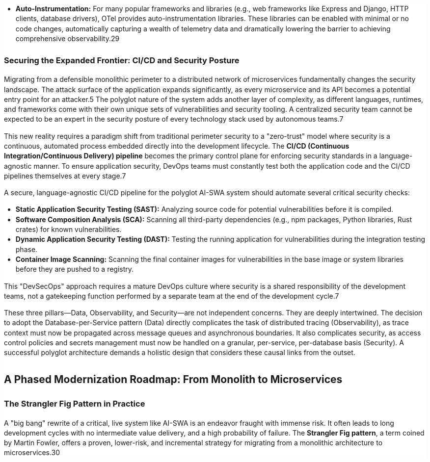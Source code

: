 * **Auto-Instrumentation:** For many popular frameworks and libraries (e.g., web frameworks like Express and Django, HTTP clients, database drivers), OTel provides auto-instrumentation libraries. These libraries can be enabled with minimal or no code changes, automatically capturing a wealth of telemetry data and dramatically lowering the barrier to achieving comprehensive observability.29

### **Securing the Expanded Frontier: CI/CD and Security Posture**

Migrating from a defensible monolithic perimeter to a distributed network of microservices fundamentally changes the security landscape. The attack surface of the application expands significantly, as every microservice and its API becomes a potential entry point for an attacker.5 The polyglot nature of the system adds another layer of complexity, as different languages, runtimes, and frameworks come with their own unique sets of vulnerabilities and security tooling. A centralized security team cannot be expected to be an expert in the security posture of every technology stack used by autonomous teams.7

This new reality requires a paradigm shift from traditional perimeter security to a "zero-trust" model where security is a continuous, automated process embedded directly into the development lifecycle. The **CI/CD (Continuous Integration/Continuous Delivery) pipeline** becomes the primary control plane for enforcing security standards in a language-agnostic manner. To ensure application security, DevOps teams must constantly test both the application code and the CI/CD pipelines themselves at every stage.7

A secure, language-agnostic CI/CD pipeline for the polyglot AI-SWA system should automate several critical security checks:

* **Static Application Security Testing (SAST):** Analyzing source code for potential vulnerabilities before it is compiled.  
* **Software Composition Analysis (SCA):** Scanning all third-party dependencies (e.g., npm packages, Python libraries, Rust crates) for known vulnerabilities.  
* **Dynamic Application Security Testing (DAST):** Testing the running application for vulnerabilities during the integration testing phase.  
* **Container Image Scanning:** Scanning the final container images for vulnerabilities in the base image or system libraries before they are pushed to a registry.

This "DevSecOps" approach requires a mature DevOps culture where security is a shared responsibility of the development teams, not a gatekeeping function performed by a separate team at the end of the development cycle.7

These three pillars—Data, Observability, and Security—are not independent concerns. They are deeply intertwined. The decision to adopt the Database-per-Service pattern (Data) directly complicates the task of distributed tracing (Observability), as trace context must now be propagated across message queues and asynchronous boundaries. It also complicates security, as access control policies and secrets management must now be handled on a granular, per-service, per-database basis (Security). A successful polyglot architecture demands a holistic design that considers these causal links from the outset.

## **A Phased Modernization Roadmap: From Monolith to Microservices**

### **The Strangler Fig Pattern in Practice**

A "big bang" rewrite of a critical, live system like AI-SWA is an endeavor fraught with immense risk. It often leads to long development cycles with no intermediate value delivery, and a high probability of failure. The **Strangler Fig pattern**, a term coined by Martin Fowler, offers a proven, lower-risk, and incremental strategy for migrating from a monolithic architecture to microservices.30
